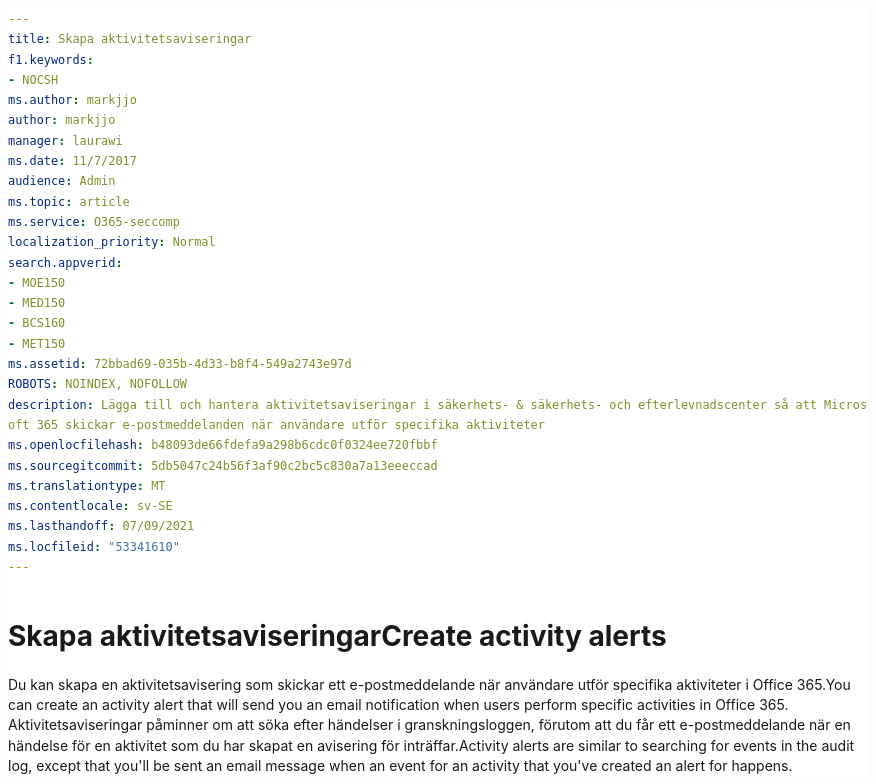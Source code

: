 ```yaml
---
title: Skapa aktivitetsaviseringar
f1.keywords:
- NOCSH
ms.author: markjjo
author: markjjo
manager: laurawi
ms.date: 11/7/2017
audience: Admin
ms.topic: article
ms.service: O365-seccomp
localization_priority: Normal
search.appverid:
- MOE150
- MED150
- BCS160
- MET150
ms.assetid: 72bbad69-035b-4d33-b8f4-549a2743e97d
ROBOTS: NOINDEX, NOFOLLOW
description: Lägga till och hantera aktivitetsaviseringar i säkerhets- & säkerhets- och efterlevnadscenter så att Microsoft 365 skickar e-postmeddelanden när användare utför specifika aktiviteter
ms.openlocfilehash: b48093de66fdefa9a298b6cdc0f0324ee720fbbf
ms.sourcegitcommit: 5db5047c24b56f3af90c2bc5c830a7a13eeeccad
ms.translationtype: MT
ms.contentlocale: sv-SE
ms.lasthandoff: 07/09/2021
ms.locfileid: "53341610"
---
```

# <a name="create-activity-alerts"></a><span data-ttu-id="d522a-103">Skapa aktivitetsaviseringar</span><span class="sxs-lookup"><span data-stu-id="d522a-103">Create activity alerts</span></span>

<span data-ttu-id="d522a-104">Du kan skapa en aktivitetsavisering som skickar ett e-postmeddelande när användare utför specifika aktiviteter i Office 365.</span><span class="sxs-lookup"><span data-stu-id="d522a-104">You can create an activity alert that will send you an email notification when users perform specific activities in Office 365.</span></span> <span data-ttu-id="d522a-105">Aktivitetsaviseringar påminner om att söka efter händelser i granskningsloggen, förutom att du får ett e-postmeddelande när en händelse för en aktivitet som du har skapat en avisering för inträffar.</span><span class="sxs-lookup"><span data-stu-id="d522a-105">Activity alerts are similar to searching for events in the audit log, except that you'll be sent an email message when an event for an activity that you've created an alert for happens.</span></span>
